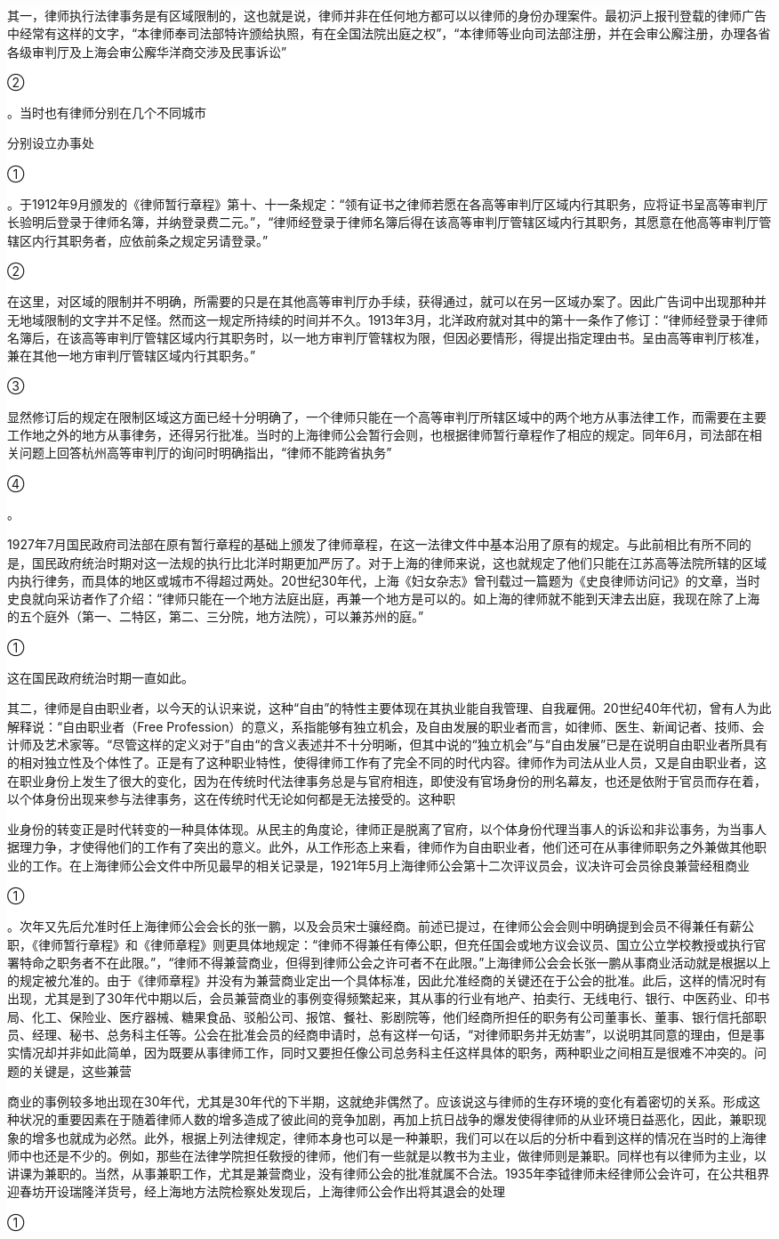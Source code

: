 其一，律师执行法律事务是有区域限制的，这也就是说，律师并非在任何地方都可以以律师的身份办理案件。最初沪上报刊登载的律师广告中经常有这样的文字，“本律师奉司法部特许颁给执照，有在全国法院出庭之权”，“本律师等业向司法部注册，并在会审公廨注册，办理各省各级审判厅及上海会审公廨华洋商交涉及民事诉讼”

②

。当时也有律师分别在几个不同城市

分别设立办事处

①

。于1912年9月颁发的《律师暂行章程》第十、十一条规定：“领有证书之律师若愿在各高等审判厅区域内行其职务，应将证书呈高等审判厅长验明后登录于律师名簿，并纳登录费二元。”，“律师经登录于律师名簿后得在该高等审判厅管辖区域内行其职务，其愿意在他高等审判厅管辖区内行其职务者，应依前条之规定另请登录。”

②

在这里，对区域的限制并不明确，所需要的只是在其他高等审判厅办手续，获得通过，就可以在另一区域办案了。因此广告词中出现那种并无地域限制的文字并不足怪。然而这一规定所持续的时间并不久。1913年3月，北洋政府就对其中的第十一条作了修订：“律师经登录于律师名簿后，在该高等审判厅管辖区域内行其职务时，以一地方审判厅管辖权为限，但因必要情形，得提出指定理由书。呈由高等审判厅核准，兼在其他一地方审判厅管辖区域内行其职务。”

③

显然修订后的规定在限制区域这方面已经十分明确了，一个律师只能在一个高等审判厅所辖区域中的两个地方从事法律工作，而需要在主要工作地之外的地方从事律务，还得另行批准。当时的上海律师公会暂行会则，也根据律师暂行章程作了相应的规定。同年6月，司法部在相关问题上回答杭州高等审判厅的询问时明确指出，“律师不能跨省执务”

④

。

1927年7月国民政府司法部在原有暂行章程的基础上颁发了律师章程，在这一法律文件中基本沿用了原有的规定。与此前相比有所不同的是，国民政府统治时期对这一法规的执行比北洋时期更加严厉了。对于上海的律师来说，这也就规定了他们只能在江苏高等法院所辖的区域内执行律务，而具体的地区或城市不得超过两处。20世纪30年代，上海《妇女杂志》曾刊载过一篇题为《史良律师访问记》的文章，当时史良就向采访者作了介绍：“律师只能在一个地方法庭出庭，再兼一个地方是可以的。如上海的律师就不能到天津去出庭，我现在除了上海的五个庭外（第一、二特区，第二、三分院，地方法院），可以兼苏州的庭。”

①

这在国民政府统治时期一直如此。

其二，律师是自由职业者，以今天的认识来说，这种“自由”的特性主要体现在其执业能自我管理、自我雇佣。20世纪40年代初，曾有人为此解释说：“自由职业者（Free Profession）的意义，系指能够有独立机会，及自由发展的职业者而言，如律师、医生、新闻记者、技师、会计师及艺术家等。“尽管这样的定义对于”自由“的含义表述并不十分明晰，但其中说的“独立机会”与“自由发展”已是在说明自由职业者所具有的相对独立性及个体性了。正是有了这种职业特性，使得律师工作有了完全不同的时代内容。律师作为司法从业人员，又是自由职业者，这在职业身份上发生了很大的变化，因为在传统时代法律事务总是与官府相连，即使没有官场身份的刑名幕友，也还是依附于官员而存在着，以个体身份出现来参与法律事务，这在传统时代无论如何都是无法接受的。这种职

业身份的转变正是时代转变的一种具体体现。从民主的角度论，律师正是脱离了官府，以个体身份代理当事人的诉讼和非讼事务，为当事人据理力争，才使得他们的工作有了突出的意义。此外，从工作形态上来看，律师作为自由职业者，他们还可在从事律师职务之外兼做其他职业的工作。在上海律师公会文件中所见最早的相关记录是，1921年5月上海律师公会第十二次评议员会，议决许可会员徐良兼营经租商业

①

。次年又先后允准时任上海律师公会会长的张一鹏，以及会员宋士骧经商。前述已提过，在律师公会会则中明确提到会员不得兼任有薪公职，《律师暂行章程》和《律师章程》则更具体地规定：“律师不得兼任有俸公职，但充任国会或地方议会议员、国立公立学校教授或执行官署特命之职务者不在此限。”，“律师不得兼营商业，但得到律师公会之许可者不在此限。”上海律师公会会长张一鹏从事商业活动就是根据以上的规定被允准的。由于《律师章程》并没有为兼营商业定出一个具体标准，因此允准经商的关键还在于公会的批准。此后，这样的情况时有出现，尤其是到了30年代中期以后，会员兼营商业的事例变得频繁起来，其从事的行业有地产、拍卖行、无线电行、银行、中医药业、印书局、化工、保险业、医疗器械、糖果食品、驳船公司、报馆、餐社、影剧院等，他们经商所担任的职务有公司董事长、董事、银行信托部职员、经理、秘书、总务科主任等。公会在批准会员的经商申请时，总有这样一句话，“对律师职务并无妨害”，以说明其同意的理由，但是事实情况却并非如此简单，因为既要从事律师工作，同时又要担任像公司总务科主任这样具体的职务，两种职业之间相互是很难不冲突的。问题的关键是，这些兼营

商业的事例较多地出现在30年代，尤其是30年代的下半期，这就绝非偶然了。应该说这与律师的生存环境的变化有着密切的关系。形成这种状况的重要因素在于随着律师人数的增多造成了彼此间的竞争加剧，再加上抗日战争的爆发使得律师的从业环境日益恶化，因此，兼职现象的增多也就成为必然。此外，根据上列法律规定，律师本身也可以是一种兼职，我们可以在以后的分析中看到这样的情况在当时的上海律师中也还是不少的。例如，那些在法律学院担任敎授的律师，他们有一些就是以教书为主业，做律师则是兼职。同样也有以律师为主业，以讲课为兼职的。当然，从事兼职工作，尤其是兼营商业，没有律师公会的批准就属不合法。1935年李钺律师未经律师公会许可，在公共租界迎春坊开设瑞隆洋货号，经上海地方法院检察处发现后，上海律师公会作出将其退会的处理

①
